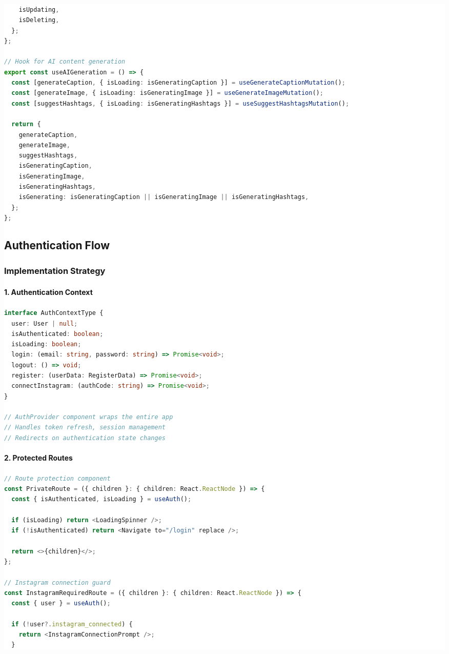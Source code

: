 ```typescript
    isUpdating,
    isDeleting,
  };
};

// Hook for AI content generation
export const useAIGeneration = () => {
  const [generateCaption, { isLoading: isGeneratingCaption }] = useGenerateCaptionMutation();
  const [generateImage, { isLoading: isGeneratingImage }] = useGenerateImageMutation();
  const [suggestHashtags, { isLoading: isGeneratingHashtags }] = useSuggestHashtagsMutation();

  return {
    generateCaption,
    generateImage,
    suggestHashtags,
    isGeneratingCaption,
    isGeneratingImage,
    isGeneratingHashtags,
    isGenerating: isGeneratingCaption || isGeneratingImage || isGeneratingHashtags,
  };
};
```

## Authentication Flow

### Implementation Strategy

#### 1. Authentication Context
```typescript
interface AuthContextType {
  user: User | null;
  isAuthenticated: boolean;
  isLoading: boolean;
  login: (email: string, password: string) => Promise<void>;
  logout: () => void;
  register: (userData: RegisterData) => Promise<void>;
  connectInstagram: (authCode: string) => Promise<void>;
}

// AuthProvider component wraps the entire app
// Handles token refresh, session management
// Redirects on authentication state changes
```

#### 2. Protected Routes
```typescript
// Route protection component
const PrivateRoute = ({ children }: { children: React.ReactNode }) => {
  const { isAuthenticated, isLoading } = useAuth();
  
  if (isLoading) return <LoadingSpinner />;
  if (!isAuthenticated) return <Navigate to="/login" replace />;
  
  return <>{children}</>;
};

// Instagram connection guard
const InstagramRequiredRoute = ({ children }: { children: React.ReactNode }) => {
  const { user } = useAuth();
  
  if (!user?.instagram_connected) {
    return <InstagramConnectionPrompt />;
  }
```